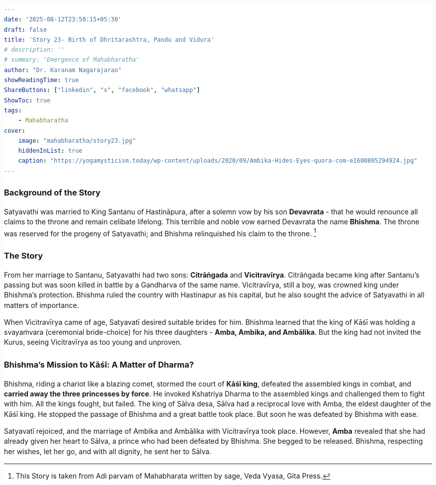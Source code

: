 ```yaml
---
date: '2025-08-12T23:50:15+05:30'
draft: false
title: 'Story 23- Birth of Dhritarashtra, Pandu and Vidura'
# description: ''
# summary: 'Emergence of Mahabharatha'
author: "Dr. Karanam Nagarajarao"
showReadingTime: true
ShareButtons: ["linkedin", "x", "facebook", "whatsapp"]
ShowToc: true
tags: 
    - Mahabharatha
cover:
    image: "mahabharatha/story23.jpg"
    hiddenInList: true
    caption: "https://yogamysticism.today/wp-content/uploads/2020/09/Ambika-Hides-Eyes-quora-com-e1600805294924.jpg"
---
```


### Background of the Story

Satyavathi was married to King Santanu of Hastināpura, after a solemn vow by his son **Devavrata** - that he would renounce all claims to the throne and remain celibate lifelong. This terrible and noble vow earned Devavrata the name **Bhishma**. The throne was reserved for the progeny of Satyavathi; and Bhishma relinquished his claim to the throne. [^1]  
 
### The Story

From her marriage to Santanu, Satyavathi had two sons: **Citrāṅgada** and **Vicitravīrya**. Citrāṅgada became king after Santanu’s passing but was soon killed in battle by a Gandharva of the same name. Vicitravīrya, still a boy, was crowned king under Bhishma’s protection. Bhishma ruled the country with Hastinapur as his capital, but he also sought the advice of Satyavathi in all matters of importance.

When Vicitravīrya came of age, Satyavatī desired suitable brides for him. Bhishma learned that the king of Kāśī was holding a svayaṁvara (ceremonial bride-choice) for his three daughters - **Amba, Ambika, and Ambālika**. But the king had not invited the Kurus, seeing Vicitravīrya as too young and unproven.

### Bhishma’s Mission to Kāśī: A Matter of Dharma?

Bhishma, riding a chariot like a blazing comet, stormed the court of **Kāśī king**, defeated the assembled kings in combat, and **carried away the three princesses by force**. He invoked Kshatriya Dharma to the assembled kings and challenged them to fight with him. All the kings fought, but failed. The king of Sālva desa, Sālva had a reciprocal love with Amba, the eldest daughter of the Kāśī king. He stopped the passage of Bhishma and a great battle took place. But soon he was defeated by Bhishma with ease.

Satyavatī rejoiced, and the marriage of Ambika and Ambālika with Vicitravīrya took place. However, **Amba** revealed that she had already given her heart to Sālva, a prince who had been defeated by Bhishma. She begged to be released. Bhishma, respecting her wishes, let her go, and with all dignity, he sent her to Sālva.


[^1]: This Story is taken from Adi parvam of Mahabharata written by sage, Veda Vyasa, Gita Press.
[^2]: arājakeṣu rāṣṭreṣu prajānāthā vinaśyati |  
[^3]: कौसल्ये देवरास्तेस्ति सोsद्यत्वानुप्रवेक्ष्यति |  
[^4]: “yastu niyogena putraṃ janayati, sa sutaḥ syāt svargyaśca। na tu jātaḥ svārthāya।।”
